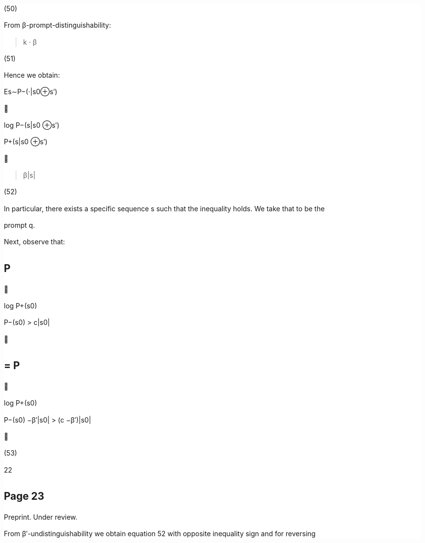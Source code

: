 (50)

From β-prompt-distinguishability:

> k · β

(51)

Hence we obtain:

Es∼P−(·|s0⊕s′)



log P−(s|s0 ⊕s′)

P+(s|s0 ⊕s′)



> β|s|

(52)

In particular, there exists a specific sequence s such that the inequality holds. We take that to be the

prompt q.

Next, observe that:

## P



log P+(s0)

P−(s0) > c|s0|



## = P



log P+(s0)

P−(s0) −β′|s0| > (c −β′)|s0|



(53)

22

## Page 23

Preprint. Under review.

From β′-undistinguishability we obtain equation 52 with opposite inequality sign and for reversing
